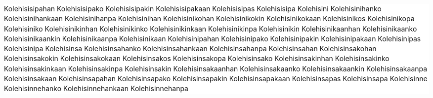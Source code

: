 Kolehisisipahan
Kolehisisipako
Kolehisisipakin
Kolehisisipakaan
Kolehisisipas
Kolehisisipa
Kolehisini
Kolehisinihanko
Kolehisinihankaan
Kolehisinihanpa
Kolehisinihan
Kolehisinikohan
Kolehisinikokin
Kolehisinikokaan
Kolehisinikos
Kolehisinikopa
Kolehisiniko
Kolehisinikinhan
Kolehisinikinko
Kolehisinikinkaan
Kolehisinikinpa
Kolehisinikin
Kolehisinikaanhan
Kolehisinikaanko
Kolehisinikaankin
Kolehisinikaanpa
Kolehisinikaan
Kolehisinipahan
Kolehisinipako
Kolehisinipakin
Kolehisinipakaan
Kolehisinipas
Kolehisinipa
Kolehisinsa
Kolehisinsahanko
Kolehisinsahankaan
Kolehisinsahanpa
Kolehisinsahan
Kolehisinsakohan
Kolehisinsakokin
Kolehisinsakokaan
Kolehisinsakos
Kolehisinsakopa
Kolehisinsako
Kolehisinsakinhan
Kolehisinsakinko
Kolehisinsakinkaan
Kolehisinsakinpa
Kolehisinsakin
Kolehisinsakaanhan
Kolehisinsakaanko
Kolehisinsakaankin
Kolehisinsakaanpa
Kolehisinsakaan
Kolehisinsapahan
Kolehisinsapako
Kolehisinsapakin
Kolehisinsapakaan
Kolehisinsapas
Kolehisinsapa
Kolehisinne
Kolehisinnehanko
Kolehisinnehankaan
Kolehisinnehanpa